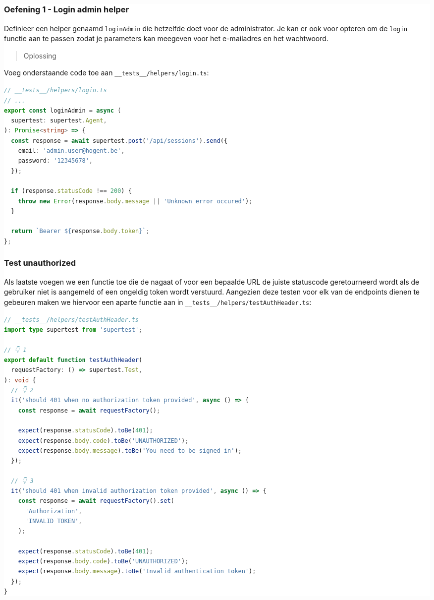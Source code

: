 ### Oefening 1 - Login admin helper

Definieer een helper genaamd `loginAdmin` die hetzelfde doet voor de administrator. Je kan er ook voor opteren om de `login` functie aan te passen zodat je parameters kan meegeven voor het e-mailadres en het wachtwoord.

> Oplossing

Voeg onderstaande code toe aan `__tests__/helpers/login.ts`:

```ts
// __tests__/helpers/login.ts
// ...
export const loginAdmin = async (
  supertest: supertest.Agent,
): Promise<string> => {
  const response = await supertest.post('/api/sessions').send({
    email: 'admin.user@hogent.be',
    password: '12345678',
  });

  if (response.statusCode !== 200) {
    throw new Error(response.body.message || 'Unknown error occured');
  }

  return `Bearer ${response.body.token}`;
};
```

### Test unauthorized

Als laatste voegen we een functie toe die de nagaat of voor een bepaalde URL de juiste statuscode geretourneerd wordt als de gebruiker niet is aangemeld of een ongeldig token wordt verstuurd. Aangezien deze testen voor elk van de endpoints dienen te gebeuren maken we hiervoor een aparte functie aan in `__tests__/helpers/testAuthHeader.ts`:

```ts
// __tests__/helpers/testAuthHeader.ts
import type supertest from 'supertest';

// 👇 1
export default function testAuthHeader(
  requestFactory: () => supertest.Test,
): void {
  // 👇 2
  it('should 401 when no authorization token provided', async () => {
    const response = await requestFactory();

    expect(response.statusCode).toBe(401);
    expect(response.body.code).toBe('UNAUTHORIZED');
    expect(response.body.message).toBe('You need to be signed in');
  });

  // 👇 3
  it('should 401 when invalid authorization token provided', async () => {
    const response = await requestFactory().set(
      'Authorization',
      'INVALID TOKEN',
    );

    expect(response.statusCode).toBe(401);
    expect(response.body.code).toBe('UNAUTHORIZED');
    expect(response.body.message).toBe('Invalid authentication token');
  });
}
```
